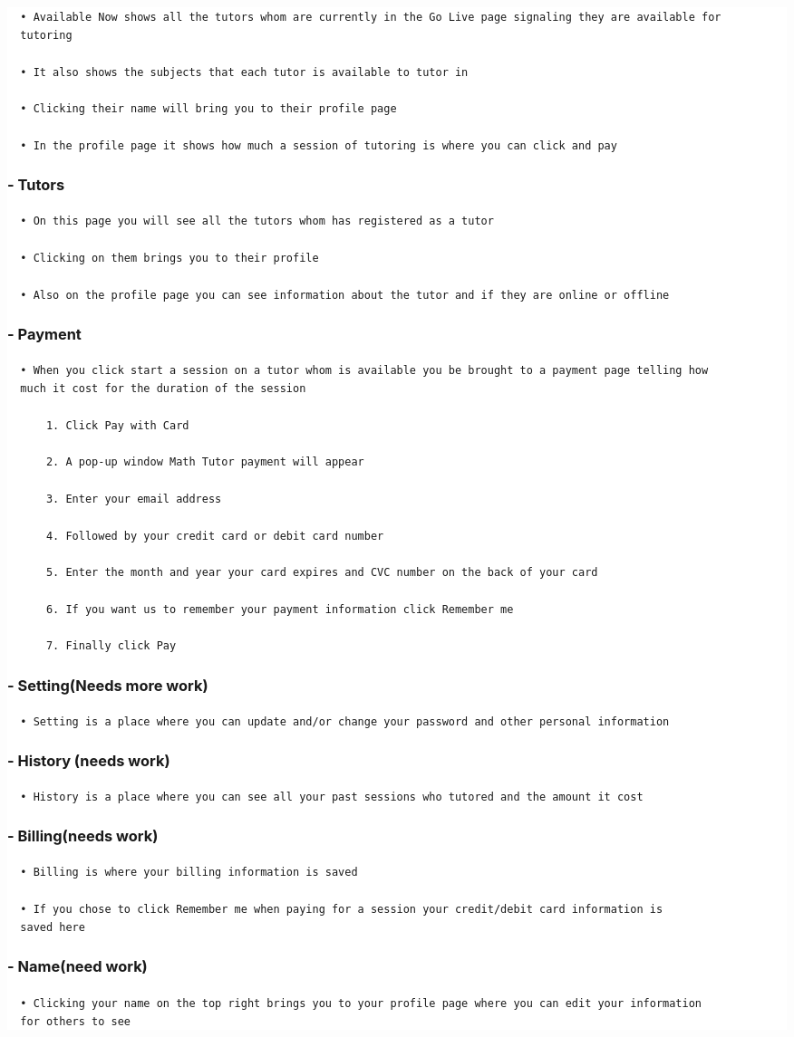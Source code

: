       • Available Now shows all the tutors whom are currently in the Go Live page signaling they are available for
      tutoring

      • It also shows the subjects that each tutor is available to tutor in

      • Clicking their name will bring you to their profile page

      • In the profile page it shows how much a session of tutoring is where you can click and pay

### -	Tutors

      • On this page you will see all the tutors whom has registered as a tutor

      • Clicking on them brings you to their profile

      • Also on the profile page you can see information about the tutor and if they are online or offline

### -	Payment

      • When you click start a session on a tutor whom is available you be brought to a payment page telling how
      much it cost for the duration of the session

          1. Click Pay with Card

          2. A pop-up window Math Tutor payment will appear

          3. Enter your email address

          4. Followed by your credit card or debit card number

          5. Enter the month and year your card expires and CVC number on the back of your card

          6. If you want us to remember your payment information click Remember me

          7. Finally click Pay

### -	Setting(Needs more work)

      • Setting is a place where you can update and/or change your password and other personal information

### -	History (needs work)

      • History is a place where you can see all your past sessions who tutored and the amount it cost

### -	Billing(needs work)

      • Billing is where your billing information is saved

      • If you chose to click Remember me when paying for a session your credit/debit card information is
      saved here

### -	Name(need work)

      • Clicking your name on the top right brings you to your profile page where you can edit your information
      for others to see
